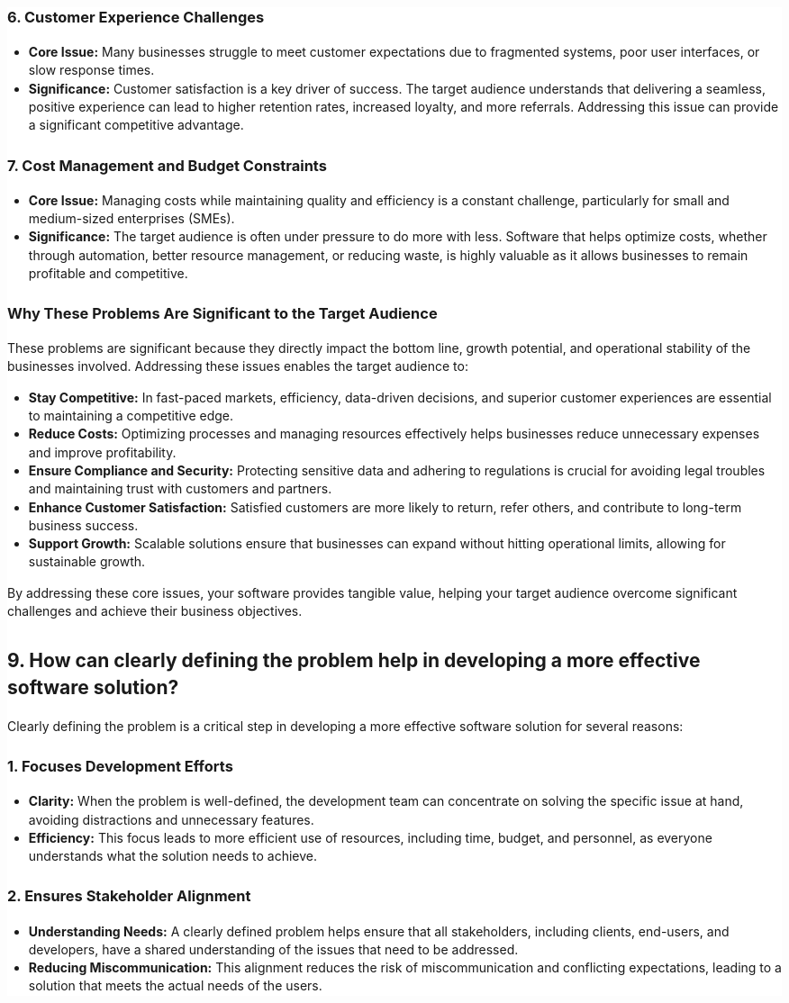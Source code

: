 ### 6. **Customer Experience Challenges**
   - **Core Issue:** Many businesses struggle to meet customer expectations due to fragmented systems, poor user interfaces, or slow response times.
   - **Significance:** Customer satisfaction is a key driver of success. The target audience understands that delivering a seamless, positive experience can lead to higher retention rates, increased loyalty, and more referrals. Addressing this issue can provide a significant competitive advantage.

### 7. **Cost Management and Budget Constraints**
   - **Core Issue:** Managing costs while maintaining quality and efficiency is a constant challenge, particularly for small and medium-sized enterprises (SMEs).
   - **Significance:** The target audience is often under pressure to do more with less. Software that helps optimize costs, whether through automation, better resource management, or reducing waste, is highly valuable as it allows businesses to remain profitable and competitive.

### Why These Problems Are Significant to the Target Audience

These problems are significant because they directly impact the bottom line, growth potential, and operational stability of the businesses involved. Addressing these issues enables the target audience to:

- **Stay Competitive:** In fast-paced markets, efficiency, data-driven decisions, and superior customer experiences are essential to maintaining a competitive edge.
- **Reduce Costs:** Optimizing processes and managing resources effectively helps businesses reduce unnecessary expenses and improve profitability.
- **Ensure Compliance and Security:** Protecting sensitive data and adhering to regulations is crucial for avoiding legal troubles and maintaining trust with customers and partners.
- **Enhance Customer Satisfaction:** Satisfied customers are more likely to return, refer others, and contribute to long-term business success.
- **Support Growth:** Scalable solutions ensure that businesses can expand without hitting operational limits, allowing for sustainable growth.

By addressing these core issues, your software provides tangible value, helping your target audience overcome significant challenges and achieve their business objectives.
## 9. How can clearly defining the problem help in developing a more effective software solution?
Clearly defining the problem is a critical step in developing a more effective software solution for several reasons:

### 1. **Focuses Development Efforts**
   - **Clarity:** When the problem is well-defined, the development team can concentrate on solving the specific issue at hand, avoiding distractions and unnecessary features.
   - **Efficiency:** This focus leads to more efficient use of resources, including time, budget, and personnel, as everyone understands what the solution needs to achieve.

### 2. **Ensures Stakeholder Alignment**
   - **Understanding Needs:** A clearly defined problem helps ensure that all stakeholders, including clients, end-users, and developers, have a shared understanding of the issues that need to be addressed.
   - **Reducing Miscommunication:** This alignment reduces the risk of miscommunication and conflicting expectations, leading to a solution that meets the actual needs of the users.
